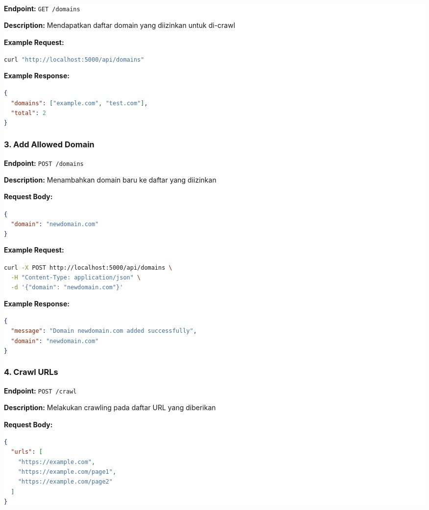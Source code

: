 **Endpoint:** `GET /domains`

**Description:** Mendapatkan daftar domain yang diizinkan untuk di-crawl

**Example Request:**
```bash
curl "http://localhost:5000/api/domains"
```

**Example Response:**
```json
{
  "domains": ["example.com", "test.com"],
  "total": 2
}
```

### 3. Add Allowed Domain

**Endpoint:** `POST /domains`

**Description:** Menambahkan domain baru ke daftar yang diizinkan

**Request Body:**
```json
{
  "domain": "newdomain.com"
}
```

**Example Request:**
```bash
curl -X POST http://localhost:5000/api/domains \
  -H "Content-Type: application/json" \
  -d '{"domain": "newdomain.com"}'
```

**Example Response:**
```json
{
  "message": "Domain newdomain.com added successfully",
  "domain": "newdomain.com"
}
```

### 4. Crawl URLs

**Endpoint:** `POST /crawl`

**Description:** Melakukan crawling pada daftar URL yang diberikan

**Request Body:**
```json
{
  "urls": [
    "https://example.com",
    "https://example.com/page1",
    "https://example.com/page2"
  ]
}
```
